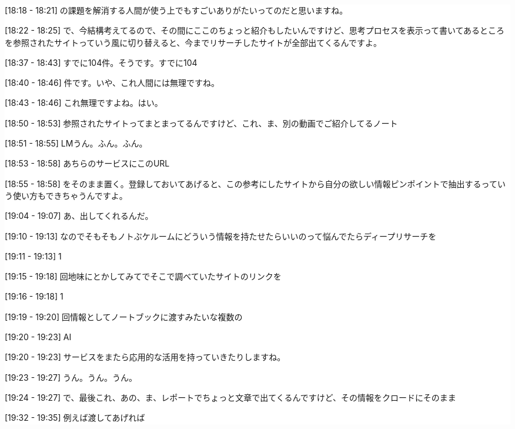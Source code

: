 [18:18 - 18:21]
の課題を解消する人間が使う上でもすごいありがたいってのだと思いますね。

[18:22 - 18:25]
で、今結構考えてるので、その間にここのちょっと紹介もしたいんですけど、思考プロセスを表示って書いてあるところを参照されたサイトっていう風に切り替えると、今までリサーチしたサイトが全部出てくるんですよ。

[18:37 - 18:43]
すでに104件。そうです。すでに104

[18:40 - 18:46]
件です。いや、これ人間には無理ですね。

[18:43 - 18:46]
これ無理ですよね。はい。

[18:50 - 18:53]
参照されたサイトってまとまってるんですけど、これ、ま、別の動画でご紹介してるノート

[18:51 - 18:55]
LMうん。ふん。ふん。

[18:53 - 18:58]
あちらのサービスにこのURL

[18:55 - 18:58]
をそのまま置く。登録しておいてあげると、この参考にしたサイトから自分の欲しい情報ピンポイントで抽出するっていう使い方もできちゃうんですよ。

[19:04 - 19:07]
あ、出してくれるんだ。

[19:10 - 19:13]
なのでそもそもノトぶケルームにどういう情報を持たせたらいいのって悩んでたらディープリサーチを

[19:11 - 19:13]
1

[19:15 - 19:18]
回地味にとかしてみてでそこで調べていたサイトのリンクを

[19:16 - 19:18]
1

[19:19 - 19:20]
回情報としてノートブックに渡すみたいな複数の

[19:20 - 19:23]
AI

[19:20 - 19:23]
サービスをまたら応用的な活用を持っていきたりしますね。

[19:23 - 19:27]
うん。うん。うん。

[19:24 - 19:27]
で、最後これ、あの、ま、レポートでちょっと文章で出てくるんですけど、その情報をクロードにそのまま

[19:32 - 19:35]
例えば渡してあげれば
